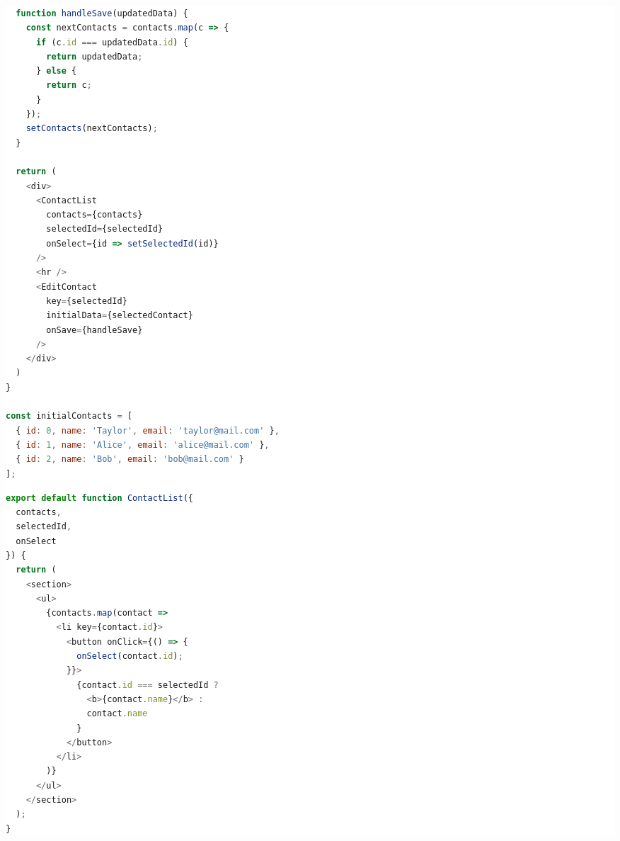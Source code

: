 ```js src/App.js
  function handleSave(updatedData) {
    const nextContacts = contacts.map(c => {
      if (c.id === updatedData.id) {
        return updatedData;
      } else {
        return c;
      }
    });
    setContacts(nextContacts);
  }

  return (
    <div>
      <ContactList
        contacts={contacts}
        selectedId={selectedId}
        onSelect={id => setSelectedId(id)}
      />
      <hr />
      <EditContact
        key={selectedId}
        initialData={selectedContact}
        onSave={handleSave}
      />
    </div>
  )
}

const initialContacts = [
  { id: 0, name: 'Taylor', email: 'taylor@mail.com' },
  { id: 1, name: 'Alice', email: 'alice@mail.com' },
  { id: 2, name: 'Bob', email: 'bob@mail.com' }
];
```

```js src/ContactList.js
export default function ContactList({
  contacts,
  selectedId,
  onSelect
}) {
  return (
    <section>
      <ul>
        {contacts.map(contact =>
          <li key={contact.id}>
            <button onClick={() => {
              onSelect(contact.id);
            }}>
              {contact.id === selectedId ?
                <b>{contact.name}</b> :
                contact.name
              }
            </button>
          </li>
        )}
      </ul>
    </section>
  );
}
```
